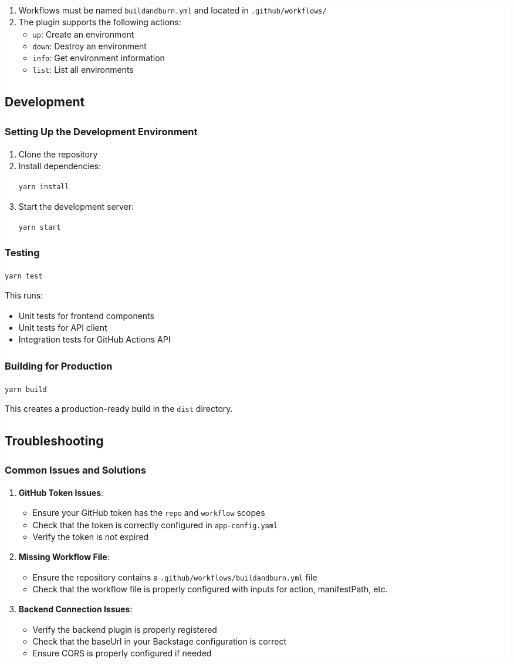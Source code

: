 1. Workflows must be named `buildandburn.yml` and located in `.github/workflows/`
2. The plugin supports the following actions:
   - `up`: Create an environment
   - `down`: Destroy an environment
   - `info`: Get environment information
   - `list`: List all environments

## Development

### Setting Up the Development Environment

1. Clone the repository
2. Install dependencies:
   ```bash
   yarn install
   ```
3. Start the development server:
   ```bash
   yarn start
   ```

### Testing

```bash
yarn test
```

This runs:
- Unit tests for frontend components
- Unit tests for API client
- Integration tests for GitHub Actions API

### Building for Production

```bash
yarn build
```

This creates a production-ready build in the `dist` directory.

## Troubleshooting

### Common Issues and Solutions

1. **GitHub Token Issues**:
   - Ensure your GitHub token has the `repo` and `workflow` scopes
   - Check that the token is correctly configured in `app-config.yaml`
   - Verify the token is not expired

2. **Missing Workflow File**:
   - Ensure the repository contains a `.github/workflows/buildandburn.yml` file
   - Check that the workflow file is properly configured with inputs for action, manifestPath, etc.

3. **Backend Connection Issues**:
   - Verify the backend plugin is properly registered
   - Check that the baseUrl in your Backstage configuration is correct
   - Ensure CORS is properly configured if needed

